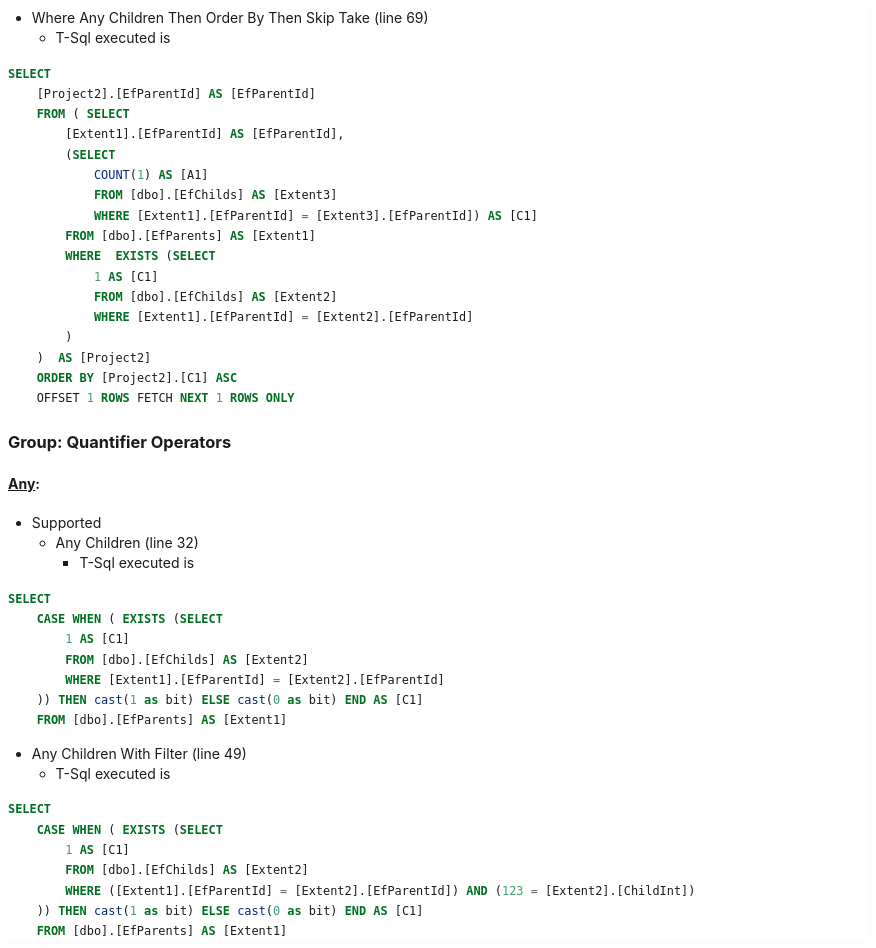   * Where Any Children Then Order By Then Skip Take (line 69)
     * T-Sql executed is

```SQL
SELECT 
    [Project2].[EfParentId] AS [EfParentId]
    FROM ( SELECT 
        [Extent1].[EfParentId] AS [EfParentId], 
        (SELECT 
            COUNT(1) AS [A1]
            FROM [dbo].[EfChilds] AS [Extent3]
            WHERE [Extent1].[EfParentId] = [Extent3].[EfParentId]) AS [C1]
        FROM [dbo].[EfParents] AS [Extent1]
        WHERE  EXISTS (SELECT 
            1 AS [C1]
            FROM [dbo].[EfChilds] AS [Extent2]
            WHERE [Extent1].[EfParentId] = [Extent2].[EfParentId]
        )
    )  AS [Project2]
    ORDER BY [Project2].[C1] ASC
    OFFSET 1 ROWS FETCH NEXT 1 ROWS ONLY 
```



### Group: Quantifier Operators
#### [Any](../TestGroup12QuantifierOperators/Test01Any.cs):
- Supported
  * Any Children (line 32)
     * T-Sql executed is

```SQL
SELECT 
    CASE WHEN ( EXISTS (SELECT 
        1 AS [C1]
        FROM [dbo].[EfChilds] AS [Extent2]
        WHERE [Extent1].[EfParentId] = [Extent2].[EfParentId]
    )) THEN cast(1 as bit) ELSE cast(0 as bit) END AS [C1]
    FROM [dbo].[EfParents] AS [Extent1]
```

  * Any Children With Filter (line 49)
     * T-Sql executed is

```SQL
SELECT 
    CASE WHEN ( EXISTS (SELECT 
        1 AS [C1]
        FROM [dbo].[EfChilds] AS [Extent2]
        WHERE ([Extent1].[EfParentId] = [Extent2].[EfParentId]) AND (123 = [Extent2].[ChildInt])
    )) THEN cast(1 as bit) ELSE cast(0 as bit) END AS [C1]
    FROM [dbo].[EfParents] AS [Extent1]
```

